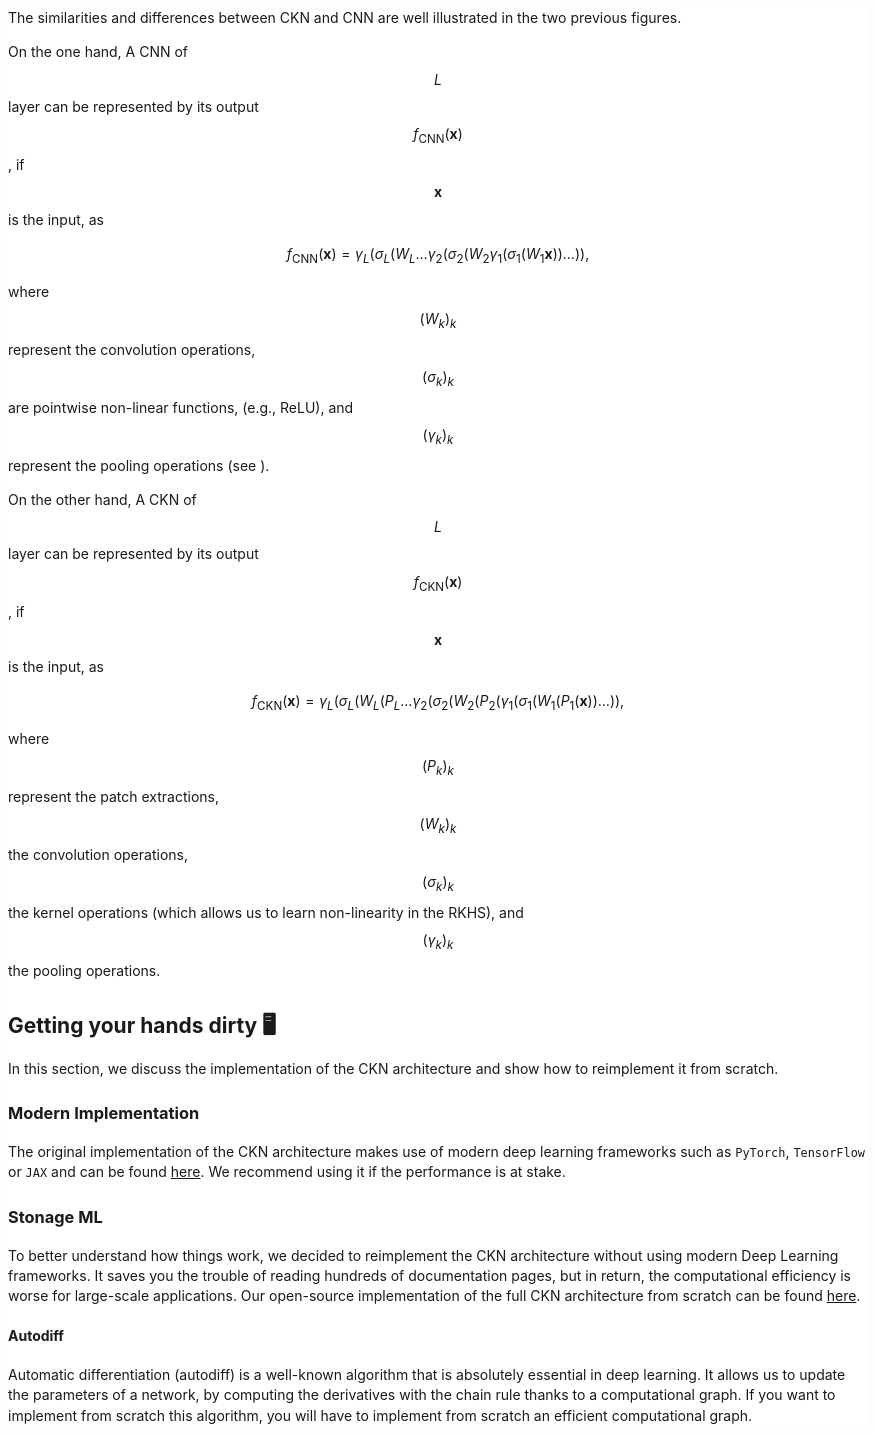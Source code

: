 The similarities and differences between CKN and CNN are well illustrated in the two previous figures.

On the one hand, A CNN of $$L$$ layer can be represented by its output $$f_{\text{CNN}}(\mathbf{x})$$, if $$\mathbf{x}$$ is the input, as

$$
\begin{equation*}
f_{\text{CNN}}(\mathbf{x}) = \gamma_L(\sigma_L(W_L\dots \gamma_2(\sigma_2(W_2\gamma_1(\sigma_1(W_1\mathbf{x}))\dots)),
\end{equation*}
$$

where $$(W_k)_k$$ represent the convolution operations, $$(\sigma_k)_k$$ are pointwise non-linear functions, (e.g., ReLU), and $$(\gamma_k)_k$$ represent the pooling operations (see <d-cite key="paulin2016convolutional"></d-cite>).

On the other hand, A CKN of $$L$$ layer can be represented by its output $$f_{\text{CKN}}(\mathbf{x})$$, if $$\mathbf{x}$$ is the input, as

$$
\begin{equation*}
f_{\text{CKN}}(\mathbf{x}) = \gamma_L(\sigma_L(W_L(P_L\dots \gamma_2(\sigma_2(W_2(P_2(\gamma_1(\sigma_1(W_1(P_1(\mathbf{x}))\dots)),
\end{equation*}
$$

where $$(P_{k})_{k}$$ represent the patch extractions, $$(W_{k})_{k}$$ the convolution operations, $$(\sigma_{k})_{k}$$ the kernel operations (which allows us to learn non-linearity in the RKHS), and $$(\gamma_{k})_{k}$$ the pooling operations.

## Getting your hands dirty 🖥️
In this section, we discuss the implementation of the CKN architecture and show how to reimplement it from scratch. 

### Modern Implementation
The original implementation of the CKN architecture makes use of modern deep learning frameworks such as `PyTorch`, `TensorFlow` or `JAX` and can be found [here](https://github.com/claying/CKN-Pytorch-image). We recommend using it if the performance is at stake.

### Stonage ML 
To better understand how things work, we decided to reimplement the CKN architecture without using modern Deep Learning frameworks. It saves you the trouble of reading hundreds of documentation pages, but in return, the computational efficiency is worse for large-scale applications. Our open-source implementation of the full CKN architecture from scratch can be found [here](https://github.com/ozekri/CKN_from_Scratch).

#### Autodiff

Automatic differentiation (autodiff) is a well-known algorithm that is absolutely essential in deep learning. It allows us to update the parameters of a network, by computing the derivatives with the chain rule thanks to a computational graph. If you want to implement from scratch this algorithm, you will have to implement from scratch an efficient computational graph.

